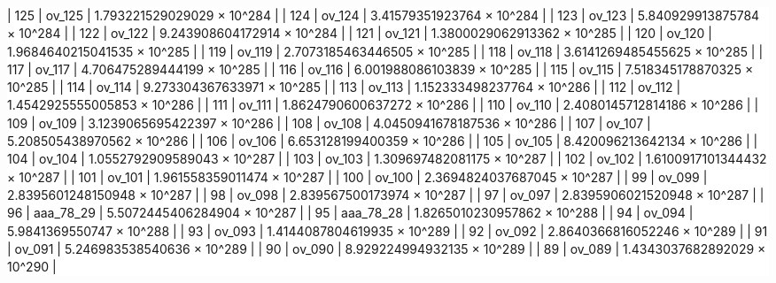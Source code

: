 | 125 | ov_125 | 1.793221529029029 × 10^284 |
| 124 | ov_124 | 3.41579351923764 × 10^284 |
| 123 | ov_123 | 5.840929913875784 × 10^284 |
| 122 | ov_122 | 9.243908604172914 × 10^284 |
| 121 | ov_121 | 1.3800029062913362 × 10^285 |
| 120 | ov_120 | 1.9684640215041535 × 10^285 |
| 119 | ov_119 | 2.7073185463446505 × 10^285 |
| 118 | ov_118 | 3.6141269485455625 × 10^285 |
| 117 | ov_117 | 4.706475289444199 × 10^285 |
| 116 | ov_116 | 6.001988086103839 × 10^285 |
| 115 | ov_115 | 7.518345178870325 × 10^285 |
| 114 | ov_114 | 9.273304367633971 × 10^285 |
| 113 | ov_113 | 1.152333498237764 × 10^286 |
| 112 | ov_112 | 1.4542925555005853 × 10^286 |
| 111 | ov_111 | 1.8624790600637272 × 10^286 |
| 110 | ov_110 | 2.4080145712814186 × 10^286 |
| 109 | ov_109 | 3.1239065695422397 × 10^286 |
| 108 | ov_108 | 4.0450941678187536 × 10^286 |
| 107 | ov_107 | 5.208505438970562 × 10^286 |
| 106 | ov_106 | 6.653128199400359 × 10^286 |
| 105 | ov_105 | 8.420096213642134 × 10^286 |
| 104 | ov_104 | 1.0552792909589043 × 10^287 |
| 103 | ov_103 | 1.309697482081175 × 10^287 |
| 102 | ov_102 | 1.6100917101344432 × 10^287 |
| 101 | ov_101 | 1.961558359011474 × 10^287 |
| 100 | ov_100 | 2.3694824037687045 × 10^287 |
| 99 | ov_099 | 2.8395601248150948 × 10^287 |
| 98 | ov_098 | 2.839567500173974 × 10^287 |
| 97 | ov_097 | 2.8395906021520948 × 10^287 |
| 96 | aaa_78_29 | 5.5072445406284904 × 10^287 |
| 95 | aaa_78_28 | 1.8265010230957862 × 10^288 |
| 94 | ov_094 | 5.9841369550747 × 10^288 |
| 93 | ov_093 | 1.4144087804619935 × 10^289 |
| 92 | ov_092 | 2.8640366816052246 × 10^289 |
| 91 | ov_091 | 5.246983538540636 × 10^289 |
| 90 | ov_090 | 8.929224994932135 × 10^289 |
| 89 | ov_089 | 1.4343037682892029 × 10^290 |